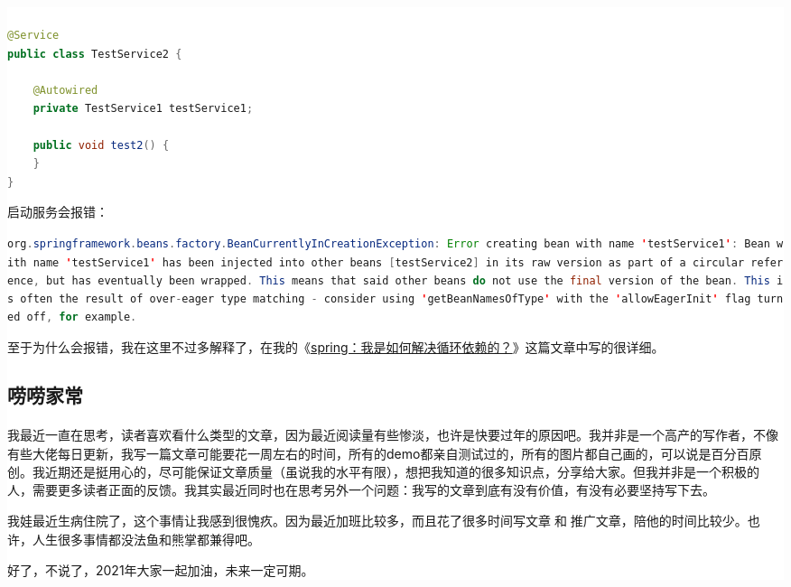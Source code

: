 ```java

@Service
public class TestService2 {

    @Autowired
    private TestService1 testService1;

    public void test2() {
    }
}
```
启动服务会报错：
```java
org.springframework.beans.factory.BeanCurrentlyInCreationException: Error creating bean with name 'testService1': Bean with name 'testService1' has been injected into other beans [testService2] in its raw version as part of a circular reference, but has eventually been wrapped. This means that said other beans do not use the final version of the bean. This is often the result of over-eager type matching - consider using 'getBeanNamesOfType' with the 'allowEagerInit' flag turned off, for example.
```
至于为什么会报错，我在这里不过多解释了，在我的《[spring：我是如何解决循环依赖的？](https://mp.weixin.qq.com/s?__biz=MzUxODkzNTQ3Nw==&amp;mid=2247485600&amp;idx=1&amp;sn=0c49b94e7fbd35c88c4470e936023e3e&amp;chksm=f9800e7acef7876ca05ab45ce9420ea140f188e84153f23d0af9d044f475458ad38d49a6546a&token=2142272128&lang=zh_CN#rd)》这篇文章中写的很详细。

## 唠唠家常
我最近一直在思考，读者喜欢看什么类型的文章，因为最近阅读量有些惨淡，也许是快要过年的原因吧。我并非是一个高产的写作者，不像有些大佬每日更新，我写一篇文章可能要花一周左右的时间，所有的demo都亲自测试过的，所有的图片都自己画的，可以说是百分百原创。我近期还是挺用心的，尽可能保证文章质量（虽说我的水平有限），想把我知道的很多知识点，分享给大家。但我并非是一个积极的人，需要更多读者正面的反馈。我其实最近同时也在思考另外一个问题：我写的文章到底有没有价值，有没有必要坚持写下去。

我娃最近生病住院了，这个事情让我感到很愧疚。因为最近加班比较多，而且花了很多时间写文章 和 推广文章，陪他的时间比较少。也许，人生很多事情都没法鱼和熊掌都兼得吧。

好了，不说了，2021年大家一起加油，未来一定可期。